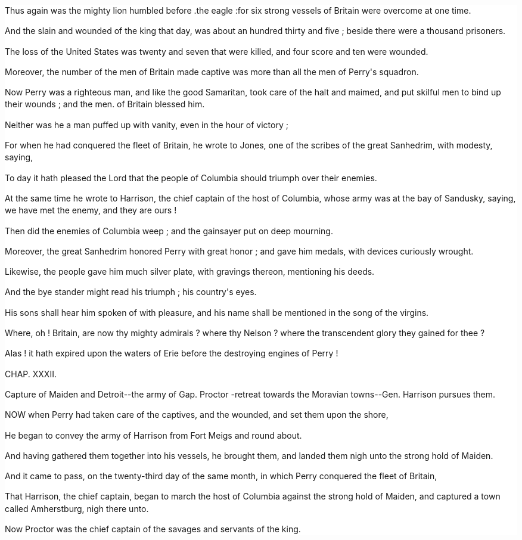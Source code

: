 Thus again was the mighty lion humbled before .the eagle :for six strong vessels of Britain were overcome at one time.

And the slain and wounded of the king that day, was about an hundred thirty and five ; beside there were a thousand prisoners.

The loss of the United States was twenty and seven that were killed, and four score and ten were wounded.

Moreover, the number of the men of Britain made captive was more than all the men of Perry's squadron.

Now Perry was a righteous man, and like the good Samaritan, took care of the halt and maimed, and put skilful men to bind up their wounds ; and the men. of Britain blessed him.

Neither was he a man puffed up with vanity, even in the hour of victory ;

For when he had conquered the fleet of Britain, he wrote to Jones, one of the scribes of the great Sanhedrim, with modesty, saying,

To day it hath pleased the Lord that the people of Columbia should triumph over their enemies.

At the same time he wrote to Harrison, the chief captain of the host of Columbia, whose army was at the bay of Sandusky, saying, we have met the enemy, and they are ours !

Then did the enemies of Columbia weep ; and the gainsayer put on deep mourning.

Moreover, the great Sanhedrim honored Perry with great honor ; and gave him medals, with devices curiously wrought.

Likewise, the people gave him much silver plate, with gravings thereon, mentioning his deeds.

And the bye stander might read his triumph ;  his  country's eyes.

His sons shall hear him spoken of with pleasure, and his name shall be mentioned in the song of the virgins.

Where, oh ! Britain, are now thy mighty admirals ? where thy Nelson ? where the transcendent glory they gained for thee ?

Alas ! it hath expired upon the waters of Erie before the destroying  engines of Perry !

CHAP. XXXII.

Capture of Maiden and Detroit--the army of Gap. Proctor -retreat towards the Moravian towns--Gen. Harrison pursues them.

NOW when Perry had taken care of the captives, and the wounded, and set them upon the shore,

He began to convey the army of Harrison from Fort Meigs and round about.

And having gathered them together into his vessels, he brought them, and landed them nigh unto the strong hold of Maiden.

And it came to pass, on the twenty-third day of the same month, in which Perry conquered the fleet of Britain,

That Harrison, the chief captain, began to march the host of Columbia against the strong hold of Maiden, and captured a town called Amherstburg, nigh there unto.

Now Proctor was the chief captain of the savages and servants of the king.
